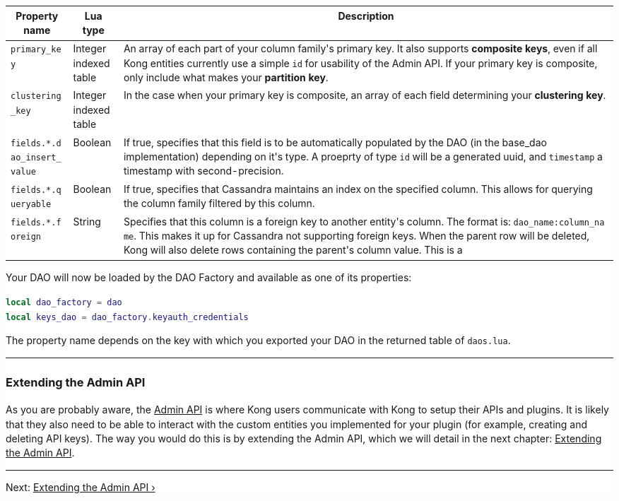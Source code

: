 | Property name         | Lua type                  | Description
|-----------------------|---------------------------|-------------
| `primary_key`         | Integer indexed table     | An array of each part of your column family's primary key. It also supports **composite keys**, even if all Kong entities currently use a simple `id` for usability of the Admin API. If your primary key is composite, only include what makes your **partition key**.
| `clustering_key`      | Integer indexed table     | In the case when your primary key is composite, an array of each field determining your **clustering key**.
| `fields.*.dao_insert_value` | Boolean              | If true, specifies that this field is to be automatically populated by the DAO (in the base_dao implementation) depending on it's type. A proeprty of type `id` will be a generated uuid, and `timestamp` a timestamp with second-precision.
| `fields.*.queryable`  | Boolean                   | If true, specifies that Cassandra maintains an index on the specified column. This allows for querying the column family filtered by this column.
| `fields.*.foreign`    | String                    | Specifies that this column is a foreign key to another entity's column. The format is: `dao_name:column_name`. This makes it up for Cassandra not supporting foreign keys. When the parent row will be deleted, Kong will also delete rows containing the parent's column value. This is a

Your DAO will now be loaded by the DAO Factory and available as one of its properties:

```lua
local dao_factory = dao
local keys_dao = dao_factory.keyauth_credentials
```

The property name depends on the key with which you exported your DAO in the returned table of `daos.lua`.

---

### Extending the Admin API

As you are probably aware, the [Admin API] is where Kong users communicate with Kong to setup their APIs and plugins. It is likely that they also need to be able to interact with the custom entities you implemented for your plugin (for example, creating and deleting API keys). The way you would do this is by extending the Admin API, which we will detail in the next chapter: [Extending the Admin API]({{page.book.next}}).

---

Next: [Extending the Admin API &rsaquo;]({{page.book.next}})

[kong.dao.cassandra.base_dao]: /{{page.kong_version}}/lua-reference/modules/kong.dao.cassandra.base_dao
[Admin API]: /{{page.kong_version}}/admin-api/
[children DAOs interface]: /{{page.kong_version}}/lua-reference/modules/kong.dao.cassandra.base_dao/#Children_DAOs_interface
